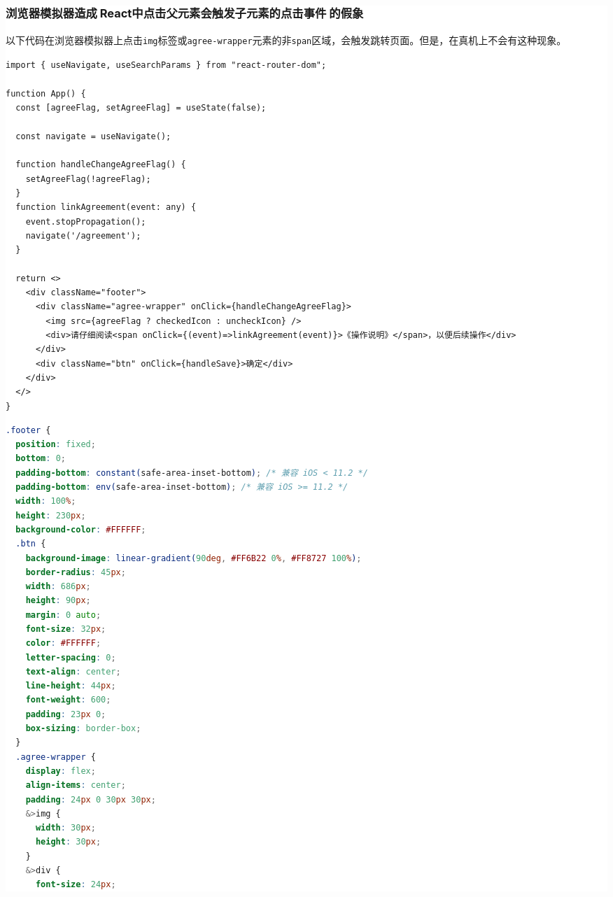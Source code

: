 ### 浏览器模拟器造成 React中点击父元素会触发子元素的点击事件 的假象
以下代码在浏览器模拟器上点击`img`标签或`agree-wrapper`元素的非`span`区域，会触发跳转页面。但是，在真机上不会有这种现象。
```tsx
import { useNavigate, useSearchParams } from "react-router-dom";

function App() {
  const [agreeFlag, setAgreeFlag] = useState(false);

  const navigate = useNavigate();

  function handleChangeAgreeFlag() {
    setAgreeFlag(!agreeFlag);
  }
  function linkAgreement(event: any) {
    event.stopPropagation();
    navigate('/agreement');
  }

  return <>
    <div className="footer">
      <div className="agree-wrapper" onClick={handleChangeAgreeFlag}>
        <img src={agreeFlag ? checkedIcon : uncheckIcon} />
        <div>请仔细阅读<span onClick={(event)=>linkAgreement(event)}>《操作说明》</span>，以便后续操作</div>
      </div>
      <div className="btn" onClick={handleSave}>确定</div>
    </div>
  </>
}
```
```scss
.footer {
  position: fixed;
  bottom: 0;
  padding-bottom: constant(safe-area-inset-bottom); /* 兼容 iOS < 11.2 */
  padding-bottom: env(safe-area-inset-bottom); /* 兼容 iOS >= 11.2 */
  width: 100%;
  height: 230px;
  background-color: #FFFFFF;
  .btn {
    background-image: linear-gradient(90deg, #FF6B22 0%, #FF8727 100%);
    border-radius: 45px;
    width: 686px;
    height: 90px;
    margin: 0 auto;
    font-size: 32px;
    color: #FFFFFF;
    letter-spacing: 0;
    text-align: center;
    line-height: 44px;
    font-weight: 600;
    padding: 23px 0;
    box-sizing: border-box;
  }
  .agree-wrapper {
    display: flex;
    align-items: center;
    padding: 24px 0 30px 30px;
    &>img {
      width: 30px;
      height: 30px;
    }
    &>div {
      font-size: 24px;
```